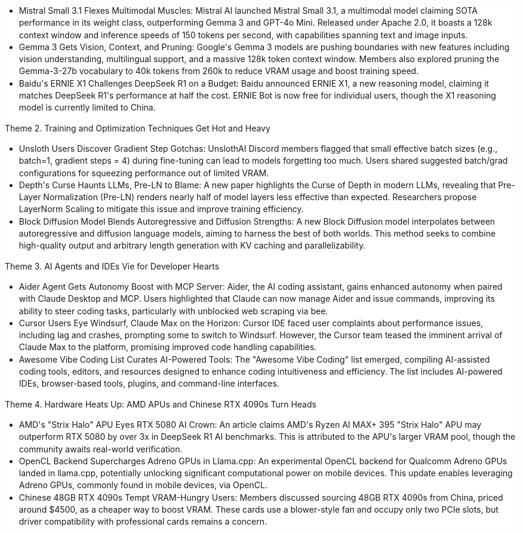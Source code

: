 * Mistral Small 3.1 Flexes Multimodal Muscles: Mistral AI launched Mistral Small 3.1, a multimodal model claiming SOTA performance in its weight class, outperforming Gemma 3 and GPT-4o Mini. Released under Apache 2.0, it boasts a 128k context window and inference speeds of 150 tokens per second, with capabilities spanning text and image inputs.
* Gemma 3 Gets Vision, Context, and Pruning: Google's Gemma 3 models are pushing boundaries with new features including vision understanding, multilingual support, and a massive 128k token context window. Members also explored pruning the Gemma-3-27b vocabulary to 40k tokens from 260k to reduce VRAM usage and boost training speed.
* Baidu's ERNIE X1 Challenges DeepSeek R1 on a Budget: Baidu announced ERNIE X1, a new reasoning model, claiming it matches DeepSeek R1's performance at half the cost. ERNIE Bot is now free for individual users, though the X1 reasoning model is currently limited to China.

Theme 2. Training and Optimization Techniques Get Hot and Heavy

* Unsloth Users Discover Gradient Step Gotchas: UnslothAI Discord members flagged that small effective batch sizes (e.g., batch=1, gradient steps = 4) during fine-tuning can lead to models forgetting too much. Users shared suggested batch/grad configurations for squeezing performance out of limited VRAM.
* Depth's Curse Haunts LLMs, Pre-LN to Blame: A new paper highlights the Curse of Depth in modern LLMs, revealing that Pre-Layer Normalization (Pre-LN) renders nearly half of model layers less effective than expected. Researchers propose LayerNorm Scaling to mitigate this issue and improve training efficiency.
* Block Diffusion Model Blends Autoregressive and Diffusion Strengths: A new Block Diffusion model interpolates between autoregressive and diffusion language models, aiming to harness the best of both worlds. This method seeks to combine high-quality output and arbitrary length generation with KV caching and parallelizability.

Theme 3. AI Agents and IDEs Vie for Developer Hearts

* Aider Agent Gets Autonomy Boost with MCP Server: Aider, the AI coding assistant, gains enhanced autonomy when paired with Claude Desktop and MCP. Users highlighted that Claude can now manage Aider and issue commands, improving its ability to steer coding tasks, particularly with unblocked web scraping via bee.
* Cursor Users Eye Windsurf, Claude Max on the Horizon: Cursor IDE faced user complaints about performance issues, including lag and crashes, prompting some to switch to Windsurf. However, the Cursor team teased the imminent arrival of Claude Max to the platform, promising improved code handling capabilities.
* Awesome Vibe Coding List Curates AI-Powered Tools: The "Awesome Vibe Coding" list emerged, compiling AI-assisted coding tools, editors, and resources designed to enhance coding intuitiveness and efficiency. The list includes AI-powered IDEs, browser-based tools, plugins, and command-line interfaces.

Theme 4. Hardware Heats Up: AMD APUs and Chinese RTX 4090s Turn Heads

* AMD's "Strix Halo" APU Eyes RTX 5080 AI Crown: An article claims AMD's Ryzen AI MAX+ 395 "Strix Halo" APU may outperform RTX 5080 by over 3x in DeepSeek R1 AI benchmarks. This is attributed to the APU's larger VRAM pool, though the community awaits real-world verification.
* OpenCL Backend Supercharges Adreno GPUs in Llama.cpp: An experimental OpenCL backend for Qualcomm Adreno GPUs landed in llama.cpp, potentially unlocking significant computational power on mobile devices. This update enables leveraging Adreno GPUs, commonly found in mobile devices, via OpenCL.
* Chinese 48GB RTX 4090s Tempt VRAM-Hungry Users: Members discussed sourcing 48GB RTX 4090s from China, priced around $4500, as a cheaper way to boost VRAM. These cards use a blower-style fan and occupy only two PCIe slots, but driver compatibility with professional cards remains a concern.
